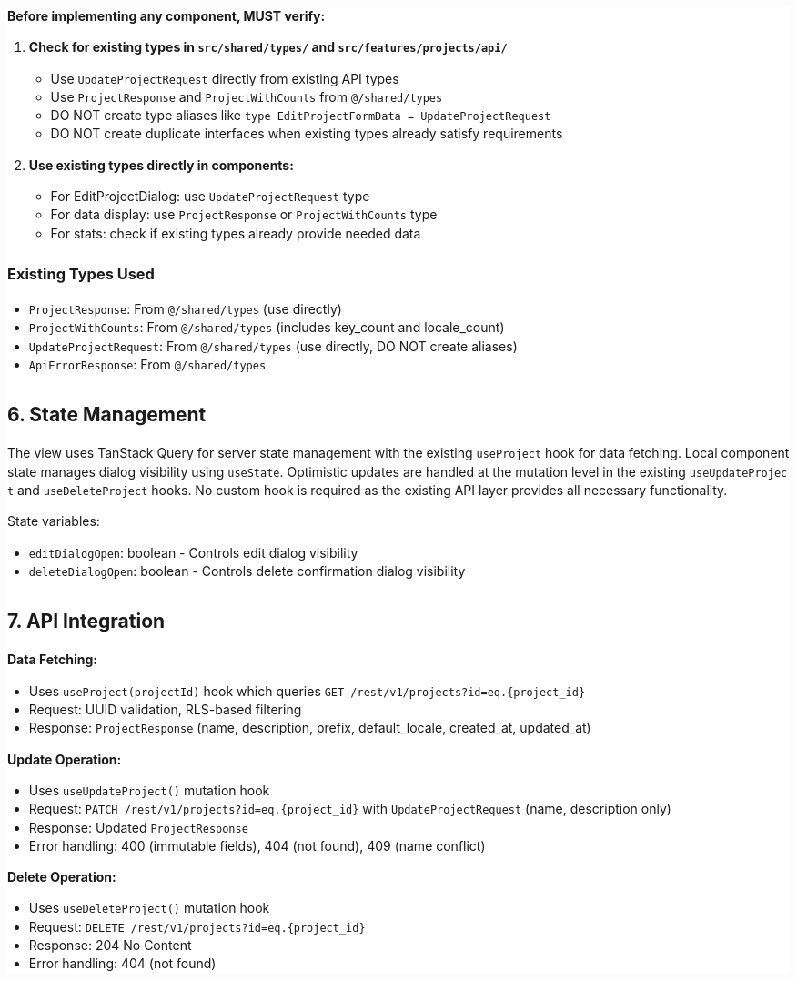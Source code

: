 **Before implementing any component, MUST verify:**

1. **Check for existing types in `src/shared/types/` and `src/features/projects/api/`**
   - Use `UpdateProjectRequest` directly from existing API types
   - Use `ProjectResponse` and `ProjectWithCounts` from `@/shared/types`
   - DO NOT create type aliases like `type EditProjectFormData = UpdateProjectRequest`
   - DO NOT create duplicate interfaces when existing types already satisfy requirements

2. **Use existing types directly in components:**
   - For EditProjectDialog: use `UpdateProjectRequest` type
   - For data display: use `ProjectResponse` or `ProjectWithCounts` type
   - For stats: check if existing types already provide needed data

### Existing Types Used

- `ProjectResponse`: From `@/shared/types` (use directly)
- `ProjectWithCounts`: From `@/shared/types` (includes key_count and locale_count)
- `UpdateProjectRequest`: From `@/shared/types` (use directly, DO NOT create aliases)
- `ApiErrorResponse`: From `@/shared/types`

## 6. State Management

The view uses TanStack Query for server state management with the existing `useProject` hook for data fetching. Local component state manages dialog visibility using `useState`. Optimistic updates are handled at the mutation level in the existing `useUpdateProject` and `useDeleteProject` hooks. No custom hook is required as the existing API layer provides all necessary functionality.

State variables:

- `editDialogOpen`: boolean - Controls edit dialog visibility
- `deleteDialogOpen`: boolean - Controls delete confirmation dialog visibility

## 7. API Integration

**Data Fetching:**

- Uses `useProject(projectId)` hook which queries `GET /rest/v1/projects?id=eq.{project_id}`
- Request: UUID validation, RLS-based filtering
- Response: `ProjectResponse` (name, description, prefix, default_locale, created_at, updated_at)

**Update Operation:**

- Uses `useUpdateProject()` mutation hook
- Request: `PATCH /rest/v1/projects?id=eq.{project_id}` with `UpdateProjectRequest` (name, description only)
- Response: Updated `ProjectResponse`
- Error handling: 400 (immutable fields), 404 (not found), 409 (name conflict)

**Delete Operation:**

- Uses `useDeleteProject()` mutation hook
- Request: `DELETE /rest/v1/projects?id=eq.{project_id}`
- Response: 204 No Content
- Error handling: 404 (not found)
